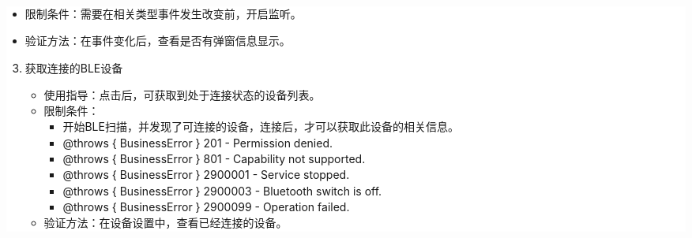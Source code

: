    - 限制条件：需要在相关类型事件发生改变前，开启监听。

   - 验证方法：在事件变化后，查看是否有弹窗信息显示。

     

3. 获取连接的BLE设备

   - 使用指导：点击后，可获取到处于连接状态的设备列表。
   - 限制条件：
     - 开始BLE扫描，并发现了可连接的设备，连接后，才可以获取此设备的相关信息。
     - @throws { BusinessError } 201 - Permission denied.
     - @throws { BusinessError } 801 - Capability not supported.
     - @throws { BusinessError } 2900001 - Service stopped.
     - @throws { BusinessError } 2900003 - Bluetooth switch is off.
     - @throws { BusinessError } 2900099 - Operation failed.
   - 验证方法：在设备设置中，查看已经连接的设备。
